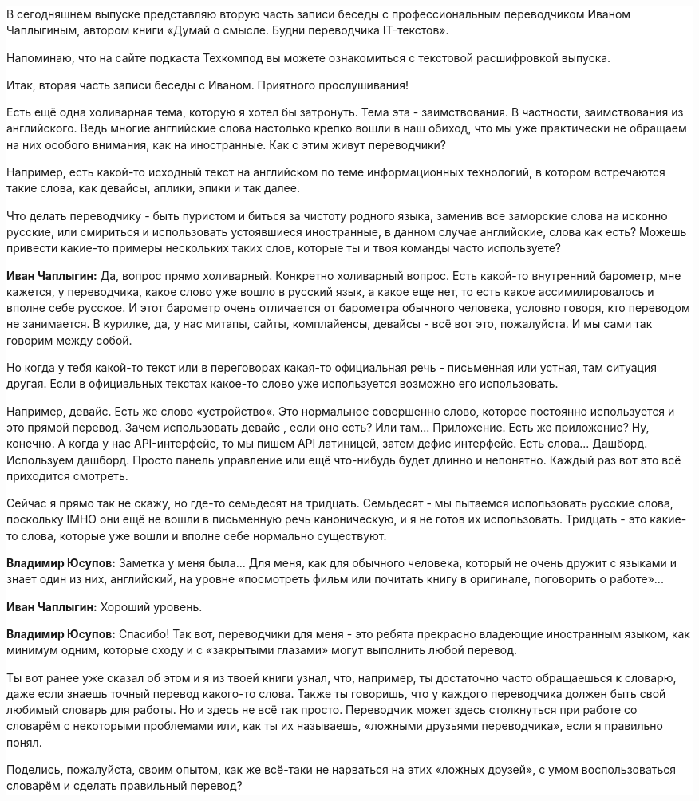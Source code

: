 В сегодняшнем выпуске представляю вторую часть записи беседы с профессиональным переводчиком Иваном Чаплыгиным, автором книги «Думай о смысле. Будни переводчика IT-текстов». 

Напоминаю, что на сайте подкаста Техкомпод вы можете ознакомиться с текстовой расшифровкой выпуска.

Итак, вторая часть записи беседы с Иваном. Приятного прослушивания!

Есть ещё одна холиварная тема, которую я хотел бы затронуть. Тема эта - заимствования. В частности, заимствования из английского. Ведь многие английские слова настолько крепко вошли в наш обиход, что мы уже практически не обращаем на них особого внимания, как на иностранные. Как с этим живут переводчики? 

Например, есть какой-то исходный текст на английском по теме информационных технологий, в котором встречаются такие слова, как девайсы, аплики, эпики и так далее. 

Что делать переводчику - быть пуристом и биться за чистоту родного языка, заменив все заморские слова на исконно русские, или смириться и использовать устоявшиеся иностранные, в данном случае английские, слова как есть? Можешь привести какие-то примеры нескольких таких слов, которые ты и твоя команды часто используете? 

**Иван Чаплыгин:** Да, вопрос прямо холиварный. Конкретно холиварный вопрос. Есть какой-то внутренний барометр, мне кажется, у переводчика, какое слово уже вошло в русский язык, а какое еще нет, то есть какое ассимилировалось и вполне себе русское. И этот барометр очень отличается от барометра обычного человека, условно говоря, кто переводом не занимается. В курилке, да, у нас митапы, сайты, комплайенсы, девайсы - всё вот это, пожалуйста. И мы сами так говорим между собой. 

Но когда у тебя какой-то текст или в переговорах какая-то официальная речь - письменная или устная, там ситуация другая. Если в официальных текстах какое-то слово уже используется возможно его использовать. 

Например, девайс. Есть же слово «устройство«. Это нормальное совершенно слово, которое постоянно используется и это прямой перевод. Зачем использовать девайс , если оно есть? Или там... Приложение. Есть же приложение? Ну, конечно. А когда у нас API-интерфейс, то мы пишем API латиницей, затем дефис интерфейс. Есть слова... Дашборд. Используем дашборд. Просто панель управление или ещё что-нибудь будет длинно и непонятно. Каждый раз вот это всё приходится смотреть. 

Сейчас я прямо так не скажу, но где-то семьдесят на тридцать. Семьдесят - мы пытаемся использовать русские слова, поскольку IMHO они ещё не вошли в письменную речь каноническую, и я не готов их использовать. Тридцать - это какие-то слова, которые уже вошли и вполне себе нормально существуют.

**Владимир Юсупов:** Заметка у меня была... Для меня, как для обычного человека, который не очень дружит с языками и знает один из них, английский, на уровне «посмотреть фильм или почитать книгу в оригинале, поговорить о работе»...

**Иван Чаплыгин:** Хороший уровень.

**Владимир Юсупов:** Спасибо! Так вот, переводчики для меня - это ребята прекрасно владеющие иностранным языком, как минимум одним, которые сходу и  с «закрытыми глазами» могут выполнить любой перевод. 

Ты вот ранее уже сказал об этом и я из твоей книги узнал, что, например, ты достаточно часто обращаешься к словарю, даже если знаешь точный перевод какого-то слова. Также ты говоришь, что у каждого переводчика должен быть свой любимый словарь для работы. Но и здесь не всё так просто. Переводчик может здесь столкнуться при работе со словарём с некоторыми проблемами или, как ты их называешь, «ложными друзьями переводчика», если я правильно понял. 

Поделись, пожалуйста, своим опытом, как же всё-таки не нарваться на этих «ложных друзей», с умом воспользоваться словарём и сделать правильный перевод? 
